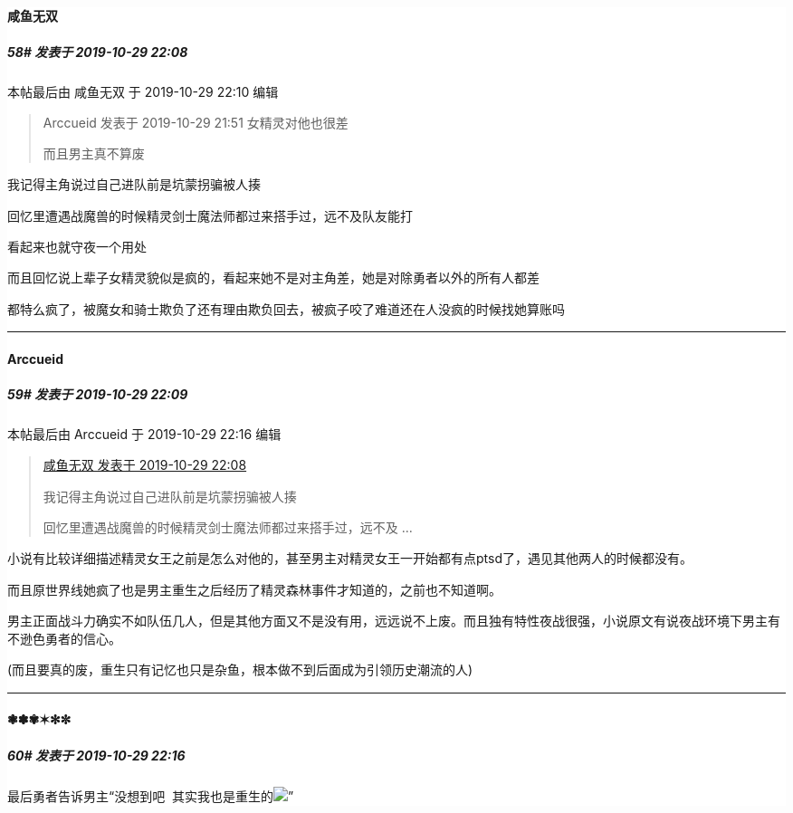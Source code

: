 ####  咸鱼无双  
##### 58#       发表于 2019-10-29 22:08



 本帖最后由 咸鱼无双 于 2019-10-29 22:10 编辑 
<blockquote>Arccueid 发表于 2019-10-29 21:51
女精灵对他也很差


而且男主真不算废</blockquote>

我记得主角说过自己进队前是坑蒙拐骗被人揍

回忆里遭遇战魔兽的时候精灵剑士魔法师都过来搭手过，远不及队友能打

看起来也就守夜一个用处

而且回忆说上辈子女精灵貌似是疯的，看起来她不是对主角差，她是对除勇者以外的所有人都差

都特么疯了，被魔女和骑士欺负了还有理由欺负回去，被疯子咬了难道还在人没疯的时候找她算账吗







-----

####  Arccueid  
##### 59#       发表于 2019-10-29 22:09



 本帖最后由 Arccueid 于 2019-10-29 22:16 编辑 
<blockquote><a href="httphttps://bbs.saraba1st.com/2b/forum.php?mod=redirect&amp;goto=findpost&amp;pid=45345618&amp;ptid=1862152" target="_blank">咸鱼无双 发表于 2019-10-29 22:08</a>

我记得主角说过自己进队前是坑蒙拐骗被人揍

回忆里遭遇战魔兽的时候精灵剑士魔法师都过来搭手过，远不及 ...</blockquote>
小说有比较详细描述精灵女王之前是怎么对他的，甚至男主对精灵女王一开始都有点ptsd了，遇见其他两人的时候都没有。

而且原世界线她疯了也是男主重生之后经历了精灵森林事件才知道的，之前也不知道啊。


男主正面战斗力确实不如队伍几人，但是其他方面又不是没有用，远远说不上废。而且独有特性夜战很强，小说原文有说夜战环境下男主有不逊色勇者的信心。

(而且要真的废，重生只有记忆也只是杂鱼，根本做不到后面成为引领历史潮流的人)







-----

####  ❃✽✾✶✻✼  
##### 60#       发表于 2019-10-29 22:16




最后勇者告诉男主“没想到吧  其实我也是重生的<img src="https://static.saraba1st.com/image/smiley/face2017/037.png" referrerpolicy="no-referrer">”
